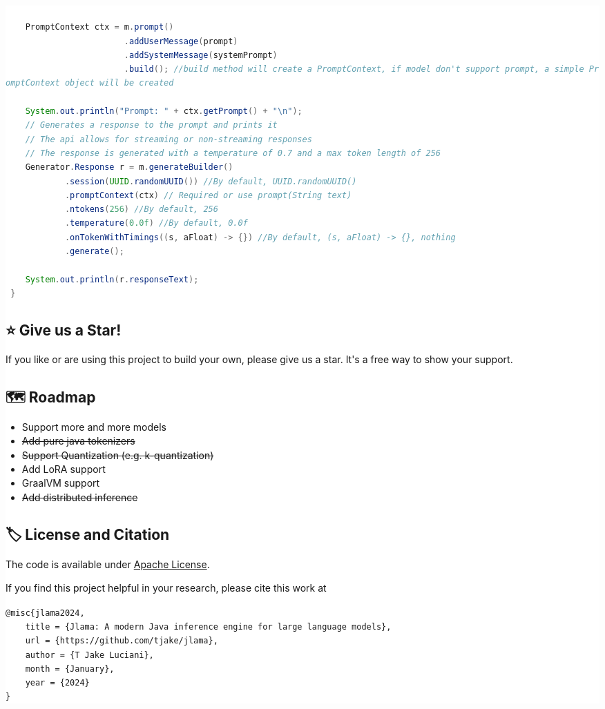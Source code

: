 ```java

    PromptContext ctx = m.prompt()
                        .addUserMessage(prompt)
                        .addSystemMessage(systemPrompt)
                        .build(); //build method will create a PromptContext, if model don't support prompt, a simple PromptContext object will be created

    System.out.println("Prompt: " + ctx.getPrompt() + "\n");
    // Generates a response to the prompt and prints it
    // The api allows for streaming or non-streaming responses
    // The response is generated with a temperature of 0.7 and a max token length of 256
    Generator.Response r = m.generateBuilder()
            .session(UUID.randomUUID()) //By default, UUID.randomUUID()
            .promptContext(ctx) // Required or use prompt(String text)
            .ntokens(256) //By default, 256
            .temperature(0.0f) //By default, 0.0f
            .onTokenWithTimings((s, aFloat) -> {}) //By default, (s, aFloat) -> {}, nothing
            .generate();
    
    System.out.println(r.responseText);
 }
```

## ⭐ Give us a Star! 

If you like or are using this project to build your own, please give us a star. It's a free way to show your support.

## 🗺️ Roadmap

* Support more and more models
* <s>Add pure java tokenizers</s>
* <s>Support Quantization (e.g. k-quantization)</s>
* Add LoRA support
* GraalVM support
* <s>Add distributed inference</s>

## 🏷️ License and Citation

The code is available under [Apache License](./LICENSE).

If you find this project helpful in your research, please cite this work at

```
@misc{jlama2024,
    title = {Jlama: A modern Java inference engine for large language models},
    url = {https://github.com/tjake/jlama},
    author = {T Jake Luciani},
    month = {January},
    year = {2024}
}
```
